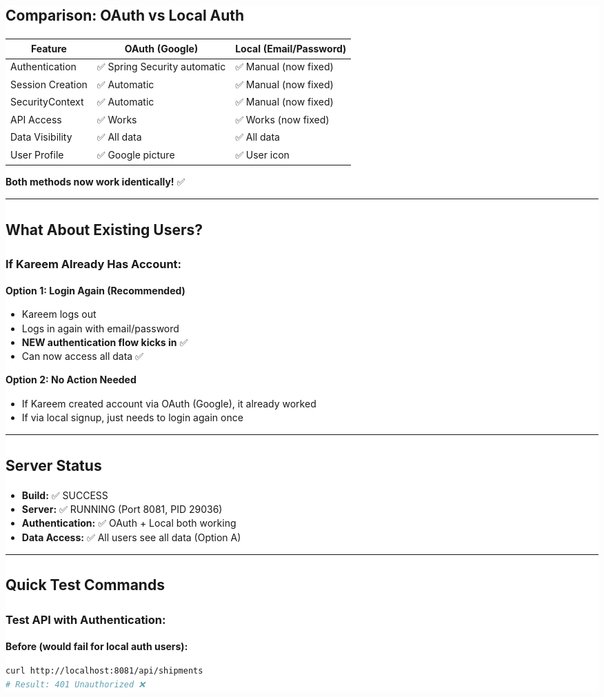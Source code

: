 
## Comparison: OAuth vs Local Auth

| Feature | OAuth (Google) | Local (Email/Password) |
|---------|----------------|------------------------|
| Authentication | ✅ Spring Security automatic | ✅ Manual (now fixed) |
| Session Creation | ✅ Automatic | ✅ Manual (now fixed) |
| SecurityContext | ✅ Automatic | ✅ Manual (now fixed) |
| API Access | ✅ Works | ✅ Works (now fixed) |
| Data Visibility | ✅ All data | ✅ All data |
| User Profile | ✅ Google picture | ✅ User icon |

**Both methods now work identically!** ✅

---

## What About Existing Users?

### If Kareem Already Has Account:

**Option 1: Login Again (Recommended)**
- Kareem logs out
- Logs in again with email/password
- **NEW authentication flow kicks in** ✅
- Can now access all data ✅

**Option 2: No Action Needed**
- If Kareem created account via OAuth (Google), it already worked
- If via local signup, just needs to login again once

---

## Server Status

- **Build:** ✅ SUCCESS
- **Server:** ✅ RUNNING (Port 8081, PID 29036)
- **Authentication:** ✅ OAuth + Local both working
- **Data Access:** ✅ All users see all data (Option A)

---

## Quick Test Commands

### Test API with Authentication:

**Before (would fail for local auth users):**
```bash
curl http://localhost:8081/api/shipments
# Result: 401 Unauthorized ❌
```
